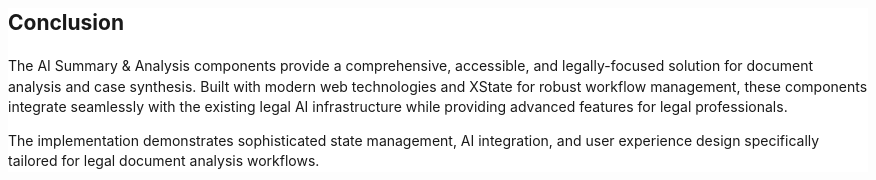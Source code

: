 ## Conclusion

The AI Summary & Analysis components provide a comprehensive, accessible, and legally-focused solution for document analysis and case synthesis. Built with modern web technologies and XState for robust workflow management, these components integrate seamlessly with the existing legal AI infrastructure while providing advanced features for legal professionals.

The implementation demonstrates sophisticated state management, AI integration, and user experience design specifically tailored for legal document analysis workflows.